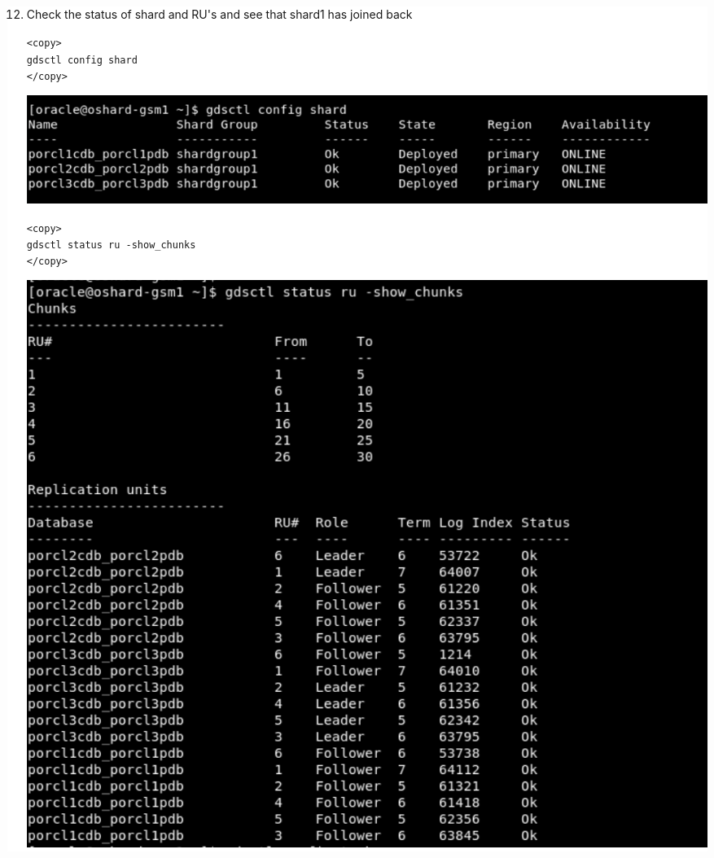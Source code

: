 
12. Check the status of shard and RU's and see that shard1 has joined back


    ```
    <copy>
    gdsctl config shard
    </copy>
    ```

    ![<chunk_status_after_startup_shard1>](./images/t5_HA_shard_status_after_startup.png " ")  

    ```
    <copy>
    gdsctl status ru -show_chunks
    </copy>
    ```

    ![<chunk_status_after_startup_shard1>](./images/t5_HA_status_chunks_after_startup_shard1.png " ")  
